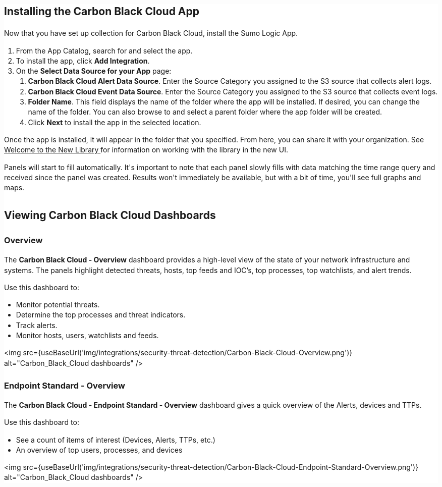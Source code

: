 
## Installing the Carbon Black Cloud App

Now that you have set up collection for Carbon Black Cloud, install the Sumo Logic App.

1. From the App Catalog, search for and select the app.  
2. To install the app, click **Add Integration**.
3. On the **Select Data Source for your App** page:
    1. **Carbon Black Cloud Alert Data Source**. Enter the Source Category you assigned to the S3 source that collects alert logs.
    2. **Carbon Black Cloud Event Data Source**. Enter the Source Category you assigned to the S3 source that collects event logs.
    3. **Folder Name**. This field displays the name of the folder where the app will be installed. If desired, you can change the name of the folder. You can also browse to and select a parent folder where the app folder will be created.
    4. Click **Next** to install the app in the selected location.

Once the app is installed, it will appear in the folder that you specified. From here, you can share it with your organization. See [Welcome to the New Library ](https://help.sumologic.com/01Start-Here/Welcome-to-the-New-Library)for information on working with the library in the new UI.

Panels will start to fill automatically. It's important to note that each panel slowly fills with data matching the time range query and received since the panel was created. Results won't immediately be available, but with a bit of time, you'll see full graphs and maps.


## Viewing Carbon Black Cloud Dashboards

### Overview

The **Carbon Black Cloud - Overview** dashboard provides a high-level view of the state of your network infrastructure and systems. The panels highlight detected threats, hosts, top feeds and IOC’s, top processes, top watchlists, and alert trends.

Use this dashboard to:
* Monitor potential threats.
* Determine the top processes and threat indicators.
* Track alerts.
* Monitor hosts, users, watchlists and feeds.

<img src={useBaseUrl('img/integrations/security-threat-detection/Carbon-Black-Cloud-Overview.png')} alt="Carbon_Black_Cloud dashboards" />

### Endpoint Standard - Overview

The **Carbon Black Cloud - Endpoint Standard - Overview** dashboard gives a quick overview of the Alerts, devices and TTPs.

Use this dashboard to:
* See a count of items of interest (Devices, Alerts, TTPs, etc.)
* An overview of top users, processes, and devices

<img src={useBaseUrl('img/integrations/security-threat-detection/Carbon-Black-Cloud-Endpoint-Standard-Overview.png')} alt="Carbon_Black_Cloud dashboards" />
